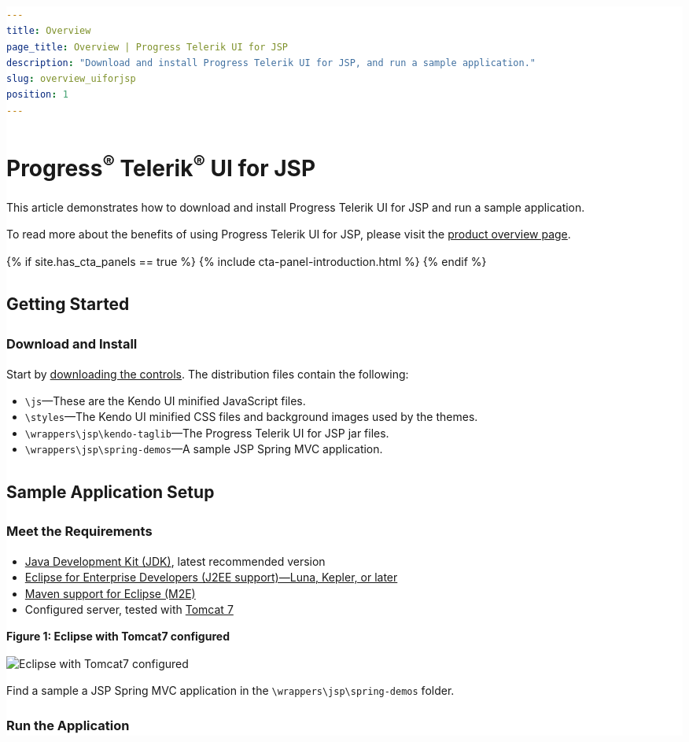 ```yaml
---
title: Overview
page_title: Overview | Progress Telerik UI for JSP
description: "Download and install Progress Telerik UI for JSP, and run a sample application."
slug: overview_uiforjsp
position: 1
---
```


# Progress<sup>®</sup> Telerik<sup>®</sup> UI for JSP

This article demonstrates how to download and install Progress Telerik UI for JSP and run a sample application.

To read more about the benefits of using Progress Telerik UI for JSP, please visit the [product overview page](http://www.telerik.com/jsp-ui).

{% if site.has_cta_panels == true %}
{% include cta-panel-introduction.html %}
{% endif %}

## Getting Started

### Download and Install

Start by [downloading the controls](https://www.telerik.com/download-trial-file/v2/ui-for-jsp). The distribution files contain the following:

* `\js`&mdash;These are the Kendo UI minified JavaScript files.
* `\styles`&mdash;The Kendo UI minified CSS files and background images used by the themes.
* `\wrappers\jsp\kendo-taglib`&mdash;The Progress Telerik UI for JSP jar files.
* `\wrappers\jsp\spring-demos`&mdash;A sample JSP Spring MVC application.

## Sample Application Setup

### Meet the Requirements

* [Java Development Kit (JDK)](http://www.oracle.com/technetwork/java/javase/downloads/index.html), latest recommended version
* [Eclipse for Enterprise Developers (J2EE support)&mdash;Luna, Kepler, or later](https://eclipse.org/downloads/packages/eclipse-ide-java-ee-developers/keplersr2)
* [Maven support for Eclipse (M2E)](http://www.eclipse.org/m2e/)
* Configured server, tested with [Tomcat 7](http://tomcat.apache.org/tomcat-7.0-doc/)

**Figure 1: Eclipse with Tomcat7 configured**

![Eclipse with Tomcat7 configured](images/eclipse.png)

Find a sample a JSP Spring MVC application in the `\wrappers\jsp\spring-demos` folder.

### Run the Application
